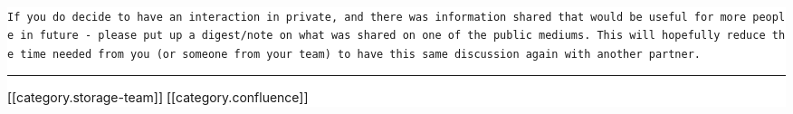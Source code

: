     If you do decide to have an interaction in private, and there was information shared that would be useful for more people in future - please put up a digest/note on what was shared on one of the public mediums. This will hopefully reduce the time needed from you (or someone from your team) to have this same discussion again with another partner.

***

\[\[category.storage-team]] \[\[category.confluence]]
